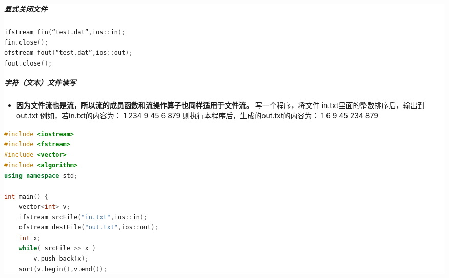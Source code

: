 ##### 显式关闭文件

```c++
ifstream fin(“test.dat”,ios::in);
fin.close();
ofstream fout(“test.dat”,ios::out);
fout.close();
```

##### 字符（文本）文件读写

- **因为文件流也是流，所以流的成员函数和流操作算子也同样适用于文件流。**
  写一个程序，将文件 in.txt里面的整数排序后，输出到out.txt
  例如，若in.txt的内容为：
  1 234 9 45 6 879
  则执行本程序后，生成的out.txt的内容为：
  1 6 9 45 234 879

```c++
#include <iostream>
#include <fstream>
#include <vector>
#include <algorithm>
using namespace std;

int main() {
    vector<int> v;
    ifstream srcFile("in.txt",ios::in);
    ofstream destFile("out.txt",ios::out);
    int x;
    while( srcFile >> x )
    	v.push_back(x);
    sort(v.begin(),v.end());
